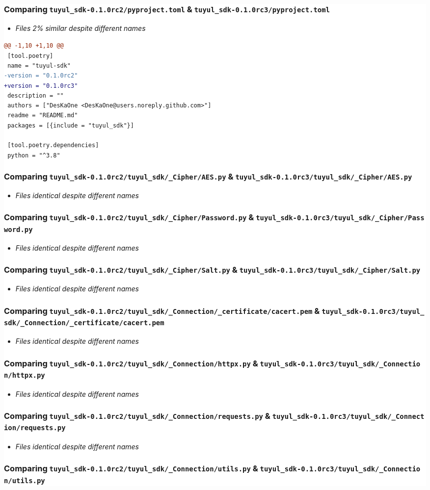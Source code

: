 ### Comparing `tuyul_sdk-0.1.0rc2/pyproject.toml` & `tuyul_sdk-0.1.0rc3/pyproject.toml`

 * *Files 2% similar despite different names*

```diff
@@ -1,10 +1,10 @@
 [tool.poetry]
 name = "tuyul-sdk"
-version = "0.1.0rc2"
+version = "0.1.0rc3"
 description = ""
 authors = ["DesKaOne <DesKaOne@users.noreply.github.com>"]
 readme = "README.md"
 packages = [{include = "tuyul_sdk"}]
 
 [tool.poetry.dependencies]
 python = "^3.8"
```

### Comparing `tuyul_sdk-0.1.0rc2/tuyul_sdk/_Cipher/AES.py` & `tuyul_sdk-0.1.0rc3/tuyul_sdk/_Cipher/AES.py`

 * *Files identical despite different names*

### Comparing `tuyul_sdk-0.1.0rc2/tuyul_sdk/_Cipher/Password.py` & `tuyul_sdk-0.1.0rc3/tuyul_sdk/_Cipher/Password.py`

 * *Files identical despite different names*

### Comparing `tuyul_sdk-0.1.0rc2/tuyul_sdk/_Cipher/Salt.py` & `tuyul_sdk-0.1.0rc3/tuyul_sdk/_Cipher/Salt.py`

 * *Files identical despite different names*

### Comparing `tuyul_sdk-0.1.0rc2/tuyul_sdk/_Connection/_certificate/cacert.pem` & `tuyul_sdk-0.1.0rc3/tuyul_sdk/_Connection/_certificate/cacert.pem`

 * *Files identical despite different names*

### Comparing `tuyul_sdk-0.1.0rc2/tuyul_sdk/_Connection/httpx.py` & `tuyul_sdk-0.1.0rc3/tuyul_sdk/_Connection/httpx.py`

 * *Files identical despite different names*

### Comparing `tuyul_sdk-0.1.0rc2/tuyul_sdk/_Connection/requests.py` & `tuyul_sdk-0.1.0rc3/tuyul_sdk/_Connection/requests.py`

 * *Files identical despite different names*

### Comparing `tuyul_sdk-0.1.0rc2/tuyul_sdk/_Connection/utils.py` & `tuyul_sdk-0.1.0rc3/tuyul_sdk/_Connection/utils.py`
